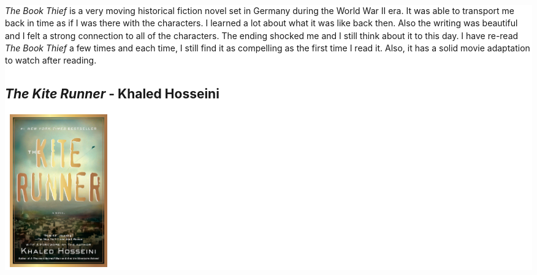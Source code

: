 _The Book Thief_ is a very moving historical fiction novel set in Germany during the World War II era. It was able to transport me back in time as if I was there with the characters. I learned a lot about what it was like back then. Also the writing was beautiful and I felt a strong connection to all of the characters. The ending shocked me and I still think about it to this day. I have re-read _The Book Thief_ a few times and each time, I still find it as compelling as the first time I read it. Also, it has a solid movie adaptation to watch after reading. 

## _The Kite Runner_ - Khaled Hosseini

<img src="/images/the-kite-runner.jpg" alt="The Kite Runner" width="175" height="250">
